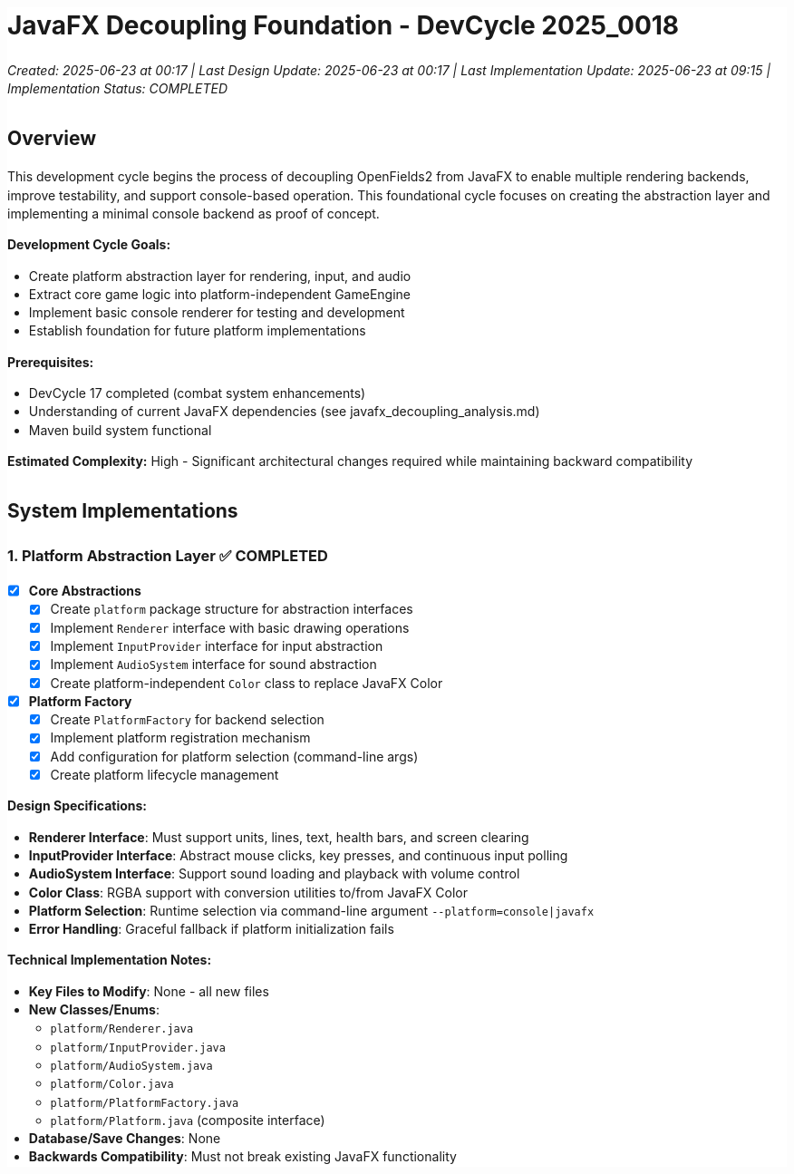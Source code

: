 # JavaFX Decoupling Foundation - DevCycle 2025_0018
*Created: 2025-06-23 at 00:17 | Last Design Update: 2025-06-23 at 00:17 | Last Implementation Update: 2025-06-23 at 09:15 | Implementation Status: COMPLETED*

## Overview
This development cycle begins the process of decoupling OpenFields2 from JavaFX to enable multiple rendering backends, improve testability, and support console-based operation. This foundational cycle focuses on creating the abstraction layer and implementing a minimal console backend as proof of concept.

**Development Cycle Goals:**
- Create platform abstraction layer for rendering, input, and audio
- Extract core game logic into platform-independent GameEngine
- Implement basic console renderer for testing and development
- Establish foundation for future platform implementations

**Prerequisites:** 
- DevCycle 17 completed (combat system enhancements)
- Understanding of current JavaFX dependencies (see javafx_decoupling_analysis.md)
- Maven build system functional

**Estimated Complexity:** High - Significant architectural changes required while maintaining backward compatibility

## System Implementations

### 1. Platform Abstraction Layer ✅ **COMPLETED**
- [x] **Core Abstractions**
  - [x] Create `platform` package structure for abstraction interfaces
  - [x] Implement `Renderer` interface with basic drawing operations
  - [x] Implement `InputProvider` interface for input abstraction
  - [x] Implement `AudioSystem` interface for sound abstraction
  - [x] Create platform-independent `Color` class to replace JavaFX Color

- [x] **Platform Factory**
  - [x] Create `PlatformFactory` for backend selection
  - [x] Implement platform registration mechanism
  - [x] Add configuration for platform selection (command-line args)
  - [x] Create platform lifecycle management

**Design Specifications:**
- **Renderer Interface**: Must support units, lines, text, health bars, and screen clearing
- **InputProvider Interface**: Abstract mouse clicks, key presses, and continuous input polling
- **AudioSystem Interface**: Support sound loading and playback with volume control
- **Color Class**: RGBA support with conversion utilities to/from JavaFX Color
- **Platform Selection**: Runtime selection via command-line argument `--platform=console|javafx`
- **Error Handling**: Graceful fallback if platform initialization fails

**Technical Implementation Notes:**
- **Key Files to Modify**: None - all new files
- **New Classes/Enums**: 
  - `platform/Renderer.java`
  - `platform/InputProvider.java`
  - `platform/AudioSystem.java`
  - `platform/Color.java`
  - `platform/PlatformFactory.java`
  - `platform/Platform.java` (composite interface)
- **Database/Save Changes**: None
- **Backwards Compatibility**: Must not break existing JavaFX functionality
